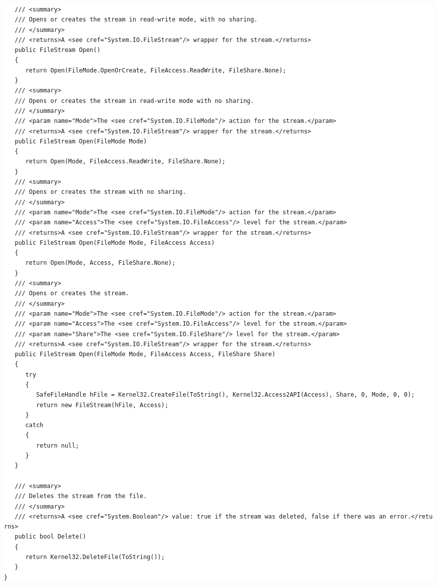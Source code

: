        /// <summary>
       /// Opens or creates the stream in read-write mode, with no sharing.
       /// </summary>
       /// <returns>A <see cref="System.IO.FileStream"/> wrapper for the stream.</returns>
       public FileStream Open() 
       {
          return Open(FileMode.OpenOrCreate, FileAccess.ReadWrite, FileShare.None);
       }
       /// <summary>
       /// Opens or creates the stream in read-write mode with no sharing.
       /// </summary>
       /// <param name="Mode">The <see cref="System.IO.FileMode"/> action for the stream.</param>
       /// <returns>A <see cref="System.IO.FileStream"/> wrapper for the stream.</returns>
       public FileStream Open(FileMode Mode) 
       {
          return Open(Mode, FileAccess.ReadWrite, FileShare.None);
       }
       /// <summary>
       /// Opens or creates the stream with no sharing.
       /// </summary>
       /// <param name="Mode">The <see cref="System.IO.FileMode"/> action for the stream.</param>
       /// <param name="Access">The <see cref="System.IO.FileAccess"/> level for the stream.</param>
       /// <returns>A <see cref="System.IO.FileStream"/> wrapper for the stream.</returns>
       public FileStream Open(FileMode Mode, FileAccess Access) 
       {
          return Open(Mode, Access, FileShare.None);
       }
       /// <summary>
       /// Opens or creates the stream.
       /// </summary>
       /// <param name="Mode">The <see cref="System.IO.FileMode"/> action for the stream.</param>
       /// <param name="Access">The <see cref="System.IO.FileAccess"/> level for the stream.</param>
       /// <param name="Share">The <see cref="System.IO.FileShare"/> level for the stream.</param>
       /// <returns>A <see cref="System.IO.FileStream"/> wrapper for the stream.</returns>
       public FileStream Open(FileMode Mode, FileAccess Access, FileShare Share) 
       {
          try 
          {
             SafeFileHandle hFile = Kernel32.CreateFile(ToString(), Kernel32.Access2API(Access), Share, 0, Mode, 0, 0);
             return new FileStream(hFile, Access);
          }
          catch 
          {
             return null;
          }
       }
 
       /// <summary>
       /// Deletes the stream from the file.
       /// </summary>
       /// <returns>A <see cref="System.Boolean"/> value: true if the stream was deleted, false if there was an error.</returns>
       public bool Delete() 
       {
          return Kernel32.DeleteFile(ToString());
       }
    }
 